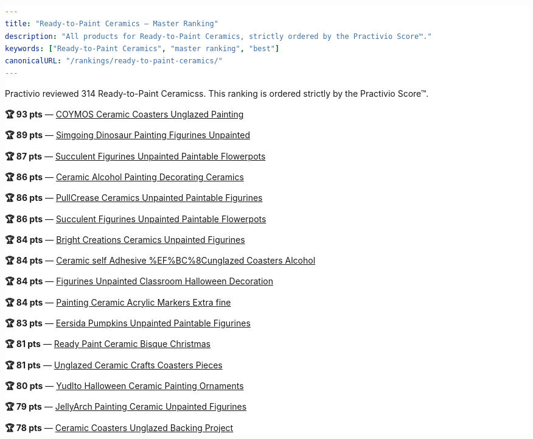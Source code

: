 ```yaml
---
title: "Ready-to-Paint Ceramics — Master Ranking"
description: "All products for Ready-to-Paint Ceramics, strictly ordered by the Practivio Score™."
keywords: ["Ready-to-Paint Ceramics", "master ranking", "best"]
canonicalURL: "/rankings/ready-to-paint-ceramics/"
---
```


Practivio reviewed 314 Ready-to-Paint Ceramicss. This ranking is ordered strictly by the Practivio Score™.

**🏆 93 pts** — [COYMOS Ceramic Coasters Unglazed Painting](/products/coymos-ceramic-coasters-unglazed-painting-B0B74V95X2/)

**🏆 89 pts** — [Simgoing Dinosaur Painting Figurines Unpainted](/products/simgoing-dinosaur-painting-figurines-unpainted-B0DPQR8BBW/)

**🏆 87 pts** — [Succulent Figurines Unpainted Paintable Flowerpots](/products/succulent-figurines-unpainted-paintable-flowerpots-B08QFT6Z8S/)

**🏆 86 pts** — [Ceramic Alcohol Painting Decorating Ceramics](/products/ceramic-alcohol-painting-decorating-ceramics-B07XRZ7HP6/)

**🏆 86 pts** — [PullCrease Ceramics Unpainted Paintable Figurines](/products/pullcrease-ceramics-unpainted-paintable-figurines-B0CWTT21RW/)

**🏆 86 pts** — [Succulent Figurines Unpainted Paintable Flowerpots](/products/succulent-figurines-unpainted-paintable-flowerpots-B0CBTXF93L/)

**🏆 84 pts** — [Bright Creations Ceramics Unpainted Figurines](/products/bright-creations-ceramics-unpainted-figurines-B081YGWZC9/)

**🏆 84 pts** — [Ceramic self Adhesive %EF%BC%8Cunglazed Coasters Alcohol](/products/ceramic-self-adhesive-efbc8cunglazed-coasters-alcohol-B0CS9TBCJ1/)

**🏆 84 pts** — [Figurines Unpainted Classroom Halloween Decoration](/products/figurines-unpainted-classroom-halloween-decoration-B0B2XNJLX8/)

**🏆 84 pts** — [Painting Ceramic Acrylic Markers Extra fine](/products/painting-ceramic-acrylic-markers-extra-fine-B07D2LC8LH/)

**🏆 83 pts** — [Eersida Pumpkins Unpainted Paintable Figurines](/products/eersida-pumpkins-unpainted-paintable-figurines-B0F6YNHFL4/)

**🏆 81 pts** — [Ready Paint Ceramic Bisque Christmas](/products/ready-paint-ceramic-bisque-christmas-B076MJ7LL3/)

**🏆 81 pts** — [Unglazed Ceramic Crafts Coasters Pieces](/products/unglazed-ceramic-crafts-coasters-pieces-B0899M8C47/)

**🏆 80 pts** — [Yudlto Halloween Ceramic Painting Ornaments](/products/yudlto-halloween-ceramic-painting-ornaments-B0F9P7896J/)

**🏆 79 pts** — [JellyArch Painting Ceramic Unpainted Figurines](/products/jellyarch-painting-ceramic-unpainted-figurines-B0DJ6S4CZW/)

**🏆 78 pts** — [Ceramic Coasters Unglazed Backing Project](/products/ceramic-coasters-unglazed-backing-project-B093WPGWJQ/)
